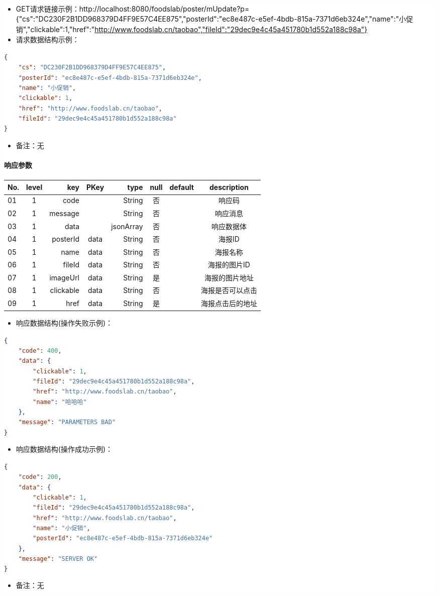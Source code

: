 - GET请求链接示例：http://localhost:8080/foodslab/poster/mUpdate?p={"cs":"DC230F2B1DD968379D4FF9E57C4EE875","posterId":"ec8e487c-e5ef-4bdb-815a-7371d6eb324e","name":"小促销","clickable":1,"href":"http://www.foodslab.cn/taobao","fileId":"29dec9e4c45a451780b1d552a188c98a"}
- 请求数据结构示例：
```json
{
    "cs": "DC230F2B1DD968379D4FF9E57C4EE875",
    "posterId": "ec8e487c-e5ef-4bdb-815a-7371d6eb324e",
    "name": "小促销",
    "clickable": 1,
    "href": "http://www.foodslab.cn/taobao",
    "fileId": "29dec9e4c45a451780b1d552a188c98a"
}
```
- 备注：无
#### 响应参数
| No.|level|key|PKey|type|null|default|description|
| ------------- |:-------------:| -----:|:-------------:| -----:|:-------------:| -----:|:-------------:|
|01|1|code     |	     |String    |否	|    |响应码|
|02|1|message  |         |String    |否	|    |响应消息|
|03|1|data     |         |jsonArray |否	|    |响应数据体|
|04|1|posterId |data     |String    |否	|    |海报ID|
|05|1|name     |data     |String    |否	|    |海报名称|
|06|1|fileId   |data     |String    |否	|    |海报的图片ID|
|07|1|imageUrl |data     |String    |是	|    |海报的图片地址|
|08|1|clickable|data     |String    |否	|    |海报是否可以点击|
|09|1|href     |data     |String    |是	|    |海报点击后的地址|

- 响应数据结构(操作失败示例)：
```json
{
    "code": 400,
    "data": {
        "clickable": 1,
        "fileId": "29dec9e4c45a451780b1d552a188c98a",
        "href": "http://www.foodslab.cn/taobao",
        "name": "哈哈哈"
    },
    "message": "PARAMETERS BAD"
}
```
- 响应数据结构(操作成功示例)：
```json
{
    "code": 200,
    "data": {
        "clickable": 1,
        "fileId": "29dec9e4c45a451780b1d552a188c98a",
        "href": "http://www.foodslab.cn/taobao",
        "name": "小促销",
        "posterId": "ec8e487c-e5ef-4bdb-815a-7371d6eb324e"
    },
    "message": "SERVER OK"
}
```
- 备注：无
